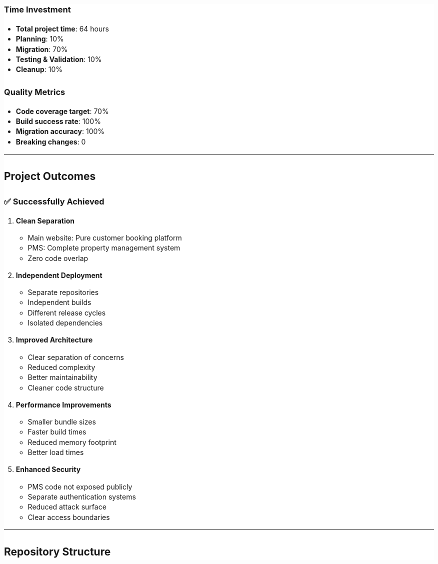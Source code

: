 ### Time Investment
- **Total project time**: 64 hours
- **Planning**: 10%
- **Migration**: 70%
- **Testing & Validation**: 10%
- **Cleanup**: 10%

### Quality Metrics
- **Code coverage target**: 70%
- **Build success rate**: 100%
- **Migration accuracy**: 100%
- **Breaking changes**: 0

---

## Project Outcomes

### ✅ Successfully Achieved

1. **Clean Separation**
   - Main website: Pure customer booking platform
   - PMS: Complete property management system
   - Zero code overlap

2. **Independent Deployment**
   - Separate repositories
   - Independent builds
   - Different release cycles
   - Isolated dependencies

3. **Improved Architecture**
   - Clear separation of concerns
   - Reduced complexity
   - Better maintainability
   - Cleaner code structure

4. **Performance Improvements**
   - Smaller bundle sizes
   - Faster build times
   - Reduced memory footprint
   - Better load times

5. **Enhanced Security**
   - PMS code not exposed publicly
   - Separate authentication systems
   - Reduced attack surface
   - Clear access boundaries

---

## Repository Structure
